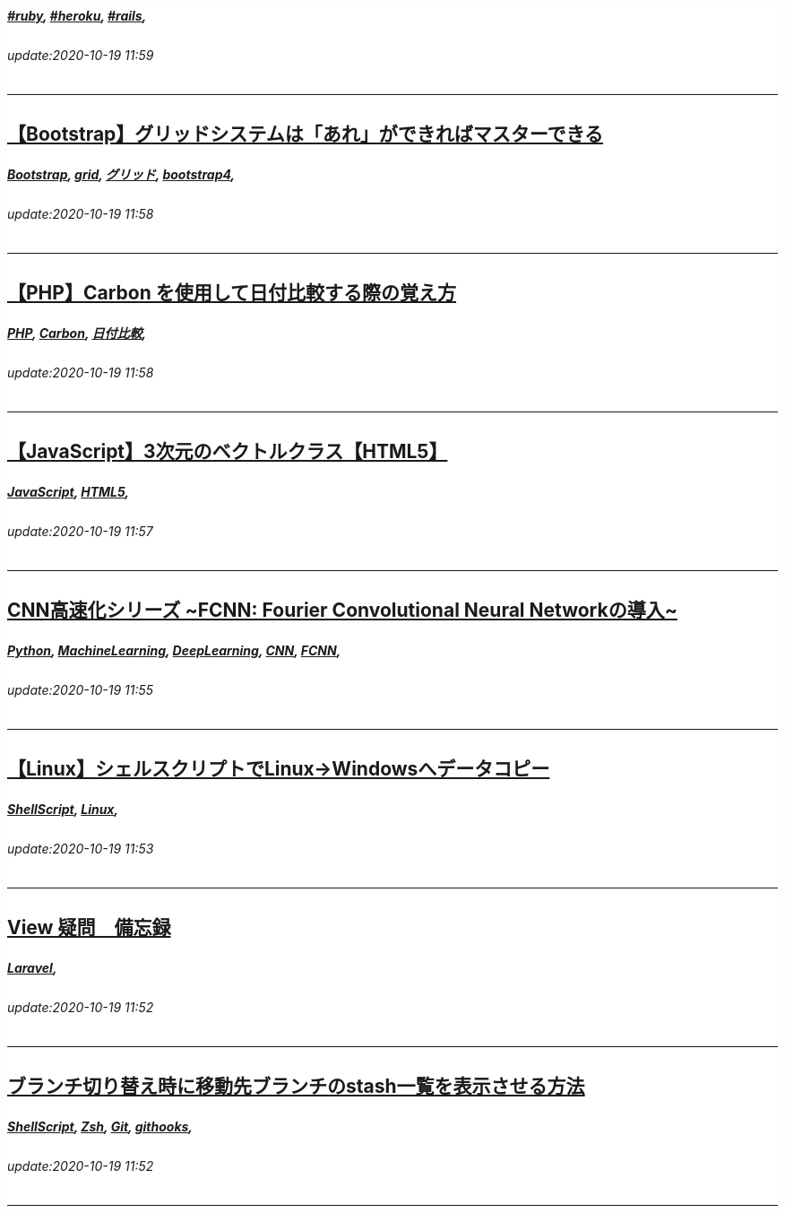 ##### [#ruby](https://qiita.com/tags/#ruby), [#heroku](https://qiita.com/tags/#heroku), [#rails](https://qiita.com/tags/#rails), 
###### update:2020-10-19 11:59
---
## [【Bootstrap】グリッドシステムは「あれ」ができればマスターできる](https://qiita.com/fusekichi/items/67888ac7b61816954b54)
##### [Bootstrap](https://qiita.com/tags/Bootstrap), [grid](https://qiita.com/tags/grid), [グリッド](https://qiita.com/tags/グリッド), [bootstrap4](https://qiita.com/tags/bootstrap4), 
###### update:2020-10-19 11:58
---
## [【PHP】Carbon を使用して日付比較する際の覚え方](https://qiita.com/fusekichi/items/82236b006551bd93b9d3)
##### [PHP](https://qiita.com/tags/PHP), [Carbon](https://qiita.com/tags/Carbon), [日付比較](https://qiita.com/tags/日付比較), 
###### update:2020-10-19 11:58
---
## [【JavaScript】3次元のベクトルクラス【HTML5】](https://qiita.com/PG0721/items/b17a5d0fed82785720a0)
##### [JavaScript](https://qiita.com/tags/JavaScript), [HTML5](https://qiita.com/tags/HTML5), 
###### update:2020-10-19 11:57
---
## [CNN高速化シリーズ ~FCNN: Fourier Convolutional Neural Networkの導入~](https://qiita.com/kuroitu/items/fd6843a13843256a07bf)
##### [Python](https://qiita.com/tags/Python), [MachineLearning](https://qiita.com/tags/MachineLearning), [DeepLearning](https://qiita.com/tags/DeepLearning), [CNN](https://qiita.com/tags/CNN), [FCNN](https://qiita.com/tags/FCNN), 
###### update:2020-10-19 11:55
---
## [【Linux】シェルスクリプトでLinux→Windowsへデータコピー](https://qiita.com/okomme/items/3c89f9aca320ae92a5f5)
##### [ShellScript](https://qiita.com/tags/ShellScript), [Linux](https://qiita.com/tags/Linux), 
###### update:2020-10-19 11:53
---
## [View 疑問　備忘録](https://qiita.com/Snail_tanishi/items/51cff38a5b3695878341)
##### [Laravel](https://qiita.com/tags/Laravel), 
###### update:2020-10-19 11:52
---
## [ブランチ切り替え時に移動先ブランチのstash一覧を表示させる方法](https://qiita.com/POPOPON/items/4e9cad1e1d87ae4df635)
##### [ShellScript](https://qiita.com/tags/ShellScript), [Zsh](https://qiita.com/tags/Zsh), [Git](https://qiita.com/tags/Git), [githooks](https://qiita.com/tags/githooks), 
###### update:2020-10-19 11:52
---